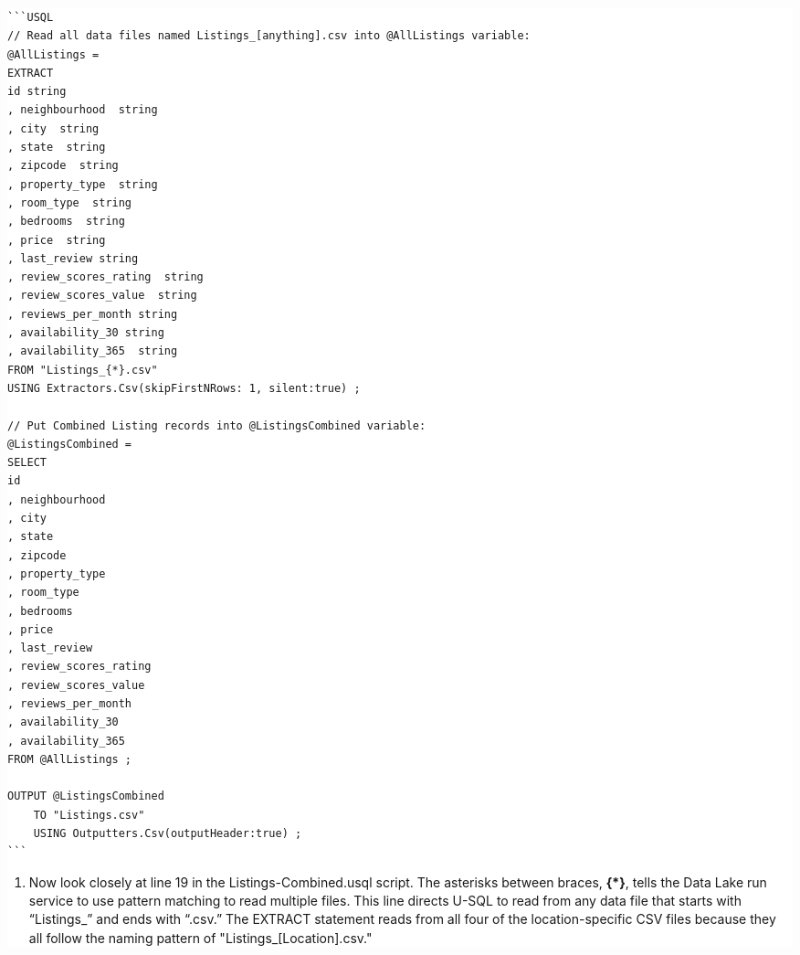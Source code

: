     ```USQL
    // Read all data files named Listings_[anything].csv into @AllListings variable:
    @AllListings =
    EXTRACT
    id string
    , neighbourhood  string
    , city  string
    , state  string
    , zipcode  string
    , property_type  string
    , room_type  string
    , bedrooms  string
    , price  string
    , last_review string
    , review_scores_rating  string
    , review_scores_value  string
    , reviews_per_month string
    , availability_30 string
    , availability_365  string
    FROM "Listings_{*}.csv"
    USING Extractors.Csv(skipFirstNRows: 1, silent:true) ;

    // Put Combined Listing records into @ListingsCombined variable:
    @ListingsCombined =
    SELECT
    id
    , neighbourhood
    , city
    , state
    , zipcode
    , property_type
    , room_type
    , bedrooms
    , price
    , last_review
    , review_scores_rating
    , review_scores_value
    , reviews_per_month
    , availability_30
    , availability_365
    FROM @AllListings ;

    OUTPUT @ListingsCombined
        TO "Listings.csv"
        USING Outputters.Csv(outputHeader:true) ;
    ```

1. Now look closely at line 19 in the Listings-Combined.usql script. The asterisks between braces, **{\*}**, tells the Data Lake run service to use pattern matching to read multiple files. This line directs U-SQL to read from any data file that starts with “Listings_” and ends with “.csv.” The EXTRACT statement reads from all four of the location-specific CSV files because they all follow the naming pattern of "Listings_[Location].csv."

